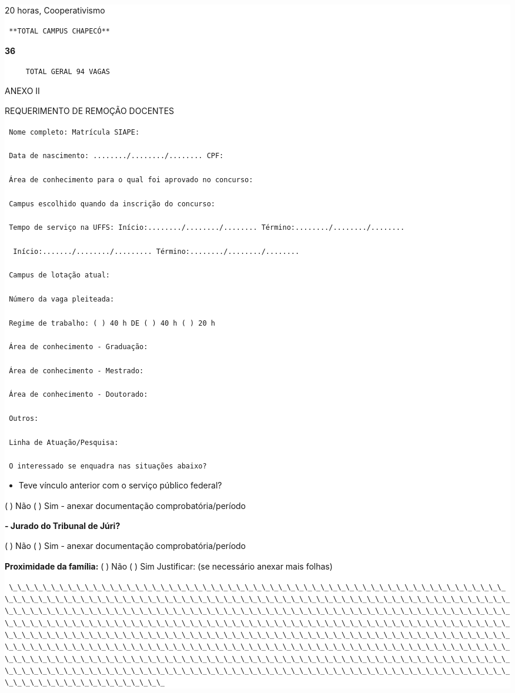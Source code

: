    20 horas, Cooperativismo

     **TOTAL CAMPUS CHAPECÓ**

   **36**

         TOTAL GERAL 94 VAGAS

  

 ANEXO II

 REQUERIMENTO DE REMOÇÃO DOCENTES

     Nome completo: Matrícula SIAPE: 

     Data de nascimento: ......../......../........ CPF:

     Área de conhecimento para o qual foi aprovado no concurso:

     Campus escolhido quando da inscrição do concurso:

     Tempo de serviço na UFFS: Início:......../......../........ Término:......../......../........

      Início:......./......../......... Término:......../......../........

     Campus de lotação atual: 

     Número da vaga pleiteada:

     Regime de trabalho: ( ) 40 h DE ( ) 40 h ( ) 20 h

     Área de conhecimento - Graduação:

     Área de conhecimento - Mestrado:

     Área de conhecimento - Doutorado:

     Outros:

     Linha de Atuação/Pesquisa:

     O interessado se enquadra nas situações abaixo?

 - Teve vínculo anterior com o serviço público federal?

 ( ) Não ( ) Sim - anexar documentação comprobatória/período

 **- Jurado do Tribunal de Júri?** 

 ( ) Não ( ) Sim - anexar documentação comprobatória/período

 **Proximidade da família:** ( ) Não ( ) Sim Justificar: (se necessário anexar mais folhas)

     \_\_\_\_\_\_\_\_\_\_\_\_\_\_\_\_\_\_\_\_\_\_\_\_\_\_\_\_\_\_\_\_\_\_\_\_\_\_\_\_\_\_\_\_\_\_\_\_\_\_\_\_\_\_\_\_\_\_\_\_\_\_\_\_\_\_\_\_\_\_\_\_\_\_\_\_\_\_\_\_\_\_\_\_\_\_\_\_\_\_\_\_\_\_\_\_\_\_\_\_\_\_\_\_\_\_\_\_\_\_\_\_\_\_\_\_\_\_\_\_\_\_\_\_\_\_\_\_\_\_\_\_\_\_\_\_\_\_\_\_\_\_\_\_\_\_\_\_\_\_\_\_\_\_\_\_\_\_\_\_\_\_\_\_\_\_\_\_\_\_\_\_\_\_\_\_\_\_\_\_\_\_\_\_\_\_\_\_\_\_\_\_\_\_\_\_\_\_\_\_\_\_\_\_\_\_\_\_\_\_\_\_\_\_\_\_\_\_\_\_\_\_\_\_\_\_\_\_\_\_\_\_\_\_\_\_\_\_\_\_\_\_\_\_\_\_\_\_\_\_\_\_\_\_\_\_\_\_\_\_\_\_\_\_\_\_\_\_\_\_\_\_\_\_\_\_\_\_\_\_\_\_\_\_\_\_\_\_\_\_\_\_\_\_\_\_\_\_\_\_\_\_\_\_\_\_\_\_\_\_\_\_\_\_\_\_\_\_\_\_\_\_\_\_\_\_\_\_\_\_\_\_\_\_\_\_\_\_\_\_\_\_\_\_\_\_\_\_\_\_\_\_\_\_\_\_\_\_\_\_\_\_\_\_\_\_\_\_\_\_\_\_\_\_\_\_\_\_\_\_\_\_\_\_\_\_\_\_\_\_\_\_\_\_\_\_\_\_\_\_\_\_\_\_\_\_\_\_\_\_\_\_\_\_\_\_\_\_\_\_\_\_\_\_\_\_\_\_\_\_\_\_\_\_\_\_\_\_\_\_\_\_\_\_\_\_\_\_\_\_\_\_\_\_\_\_\_\_\_\_\_\_\_\_\_\_\_\_\_\_\_\_\_\_\_\_\_\_\_\_\_\_\_\_\_\_\_\_\_\_\_\_\_\_\_\_\_\_
